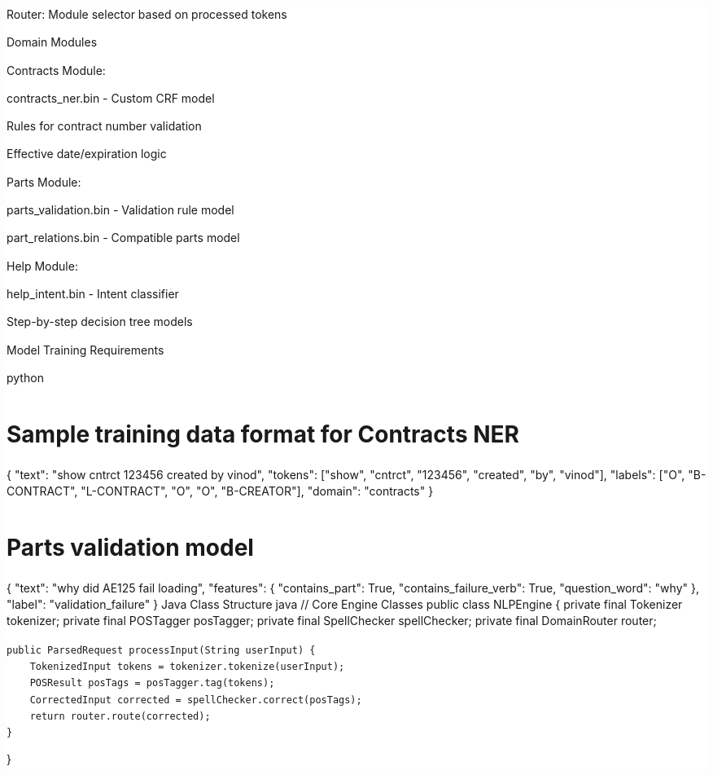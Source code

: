 Router: Module selector based on processed tokens

Domain Modules

Contracts Module:

contracts_ner.bin - Custom CRF model

Rules for contract number validation

Effective date/expiration logic

Parts Module:

parts_validation.bin - Validation rule model

part_relations.bin - Compatible parts model

Help Module:

help_intent.bin - Intent classifier

Step-by-step decision tree models

Model Training Requirements

python
# Sample training data format for Contracts NER
{
  "text": "show cntrct 123456 created by vinod",
  "tokens": ["show", "cntrct", "123456", "created", "by", "vinod"],
  "labels": ["O", "B-CONTRACT", "L-CONTRACT", "O", "O", "B-CREATOR"],
  "domain": "contracts"
}

# Parts validation model
{
  "text": "why did AE125 fail loading",
  "features": {
    "contains_part": True,
    "contains_failure_verb": True,
    "question_word": "why"
  },
  "label": "validation_failure"
}
Java Class Structure
java
// Core Engine Classes
public class NLPEngine {
    private final Tokenizer tokenizer;
    private final POSTagger posTagger;
    private final SpellChecker spellChecker;
    private final DomainRouter router;
    
    public ParsedRequest processInput(String userInput) {
        TokenizedInput tokens = tokenizer.tokenize(userInput);
        POSResult posTags = posTagger.tag(tokens);
        CorrectedInput corrected = spellChecker.correct(posTags); 
        return router.route(corrected);
    }
}
